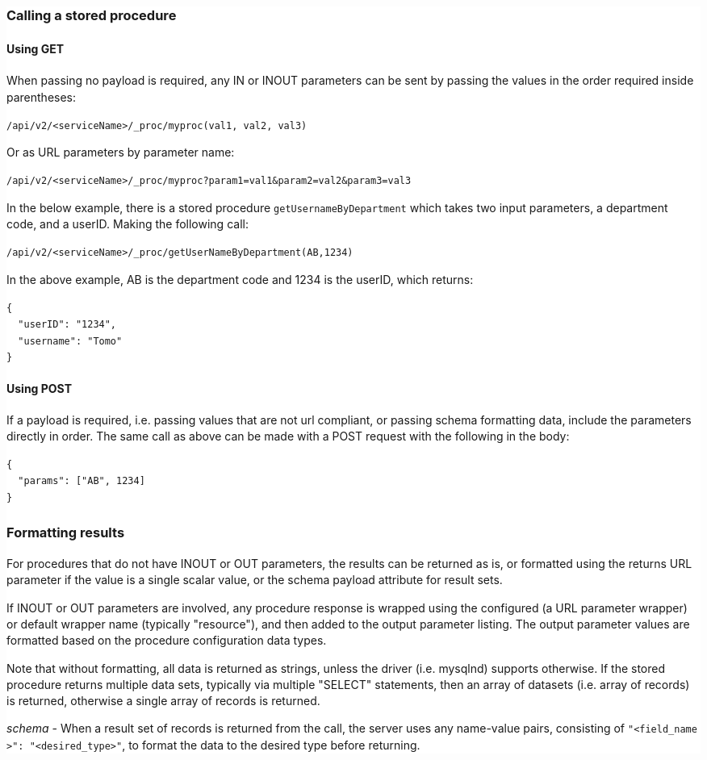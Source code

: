 ### Calling a stored procedure

#### Using GET

When passing no payload is required, any IN or INOUT parameters can be sent by passing the values in the order required inside parentheses:
```
/api/v2/<serviceName>/_proc/myproc(val1, val2, val3)
```
Or as URL parameters by parameter name:
```
/api/v2/<serviceName>/_proc/myproc?param1=val1&param2=val2&param3=val3
```
In the below example, there is a stored procedure `getUsernameByDepartment` which takes two input parameters, a department code, and a userID. Making the following call:
```
/api/v2/<serviceName>/_proc/getUserNameByDepartment(AB,1234)
```
In the above example, AB is the department code and 1234 is the userID, which returns:
```
{
  "userID": "1234",
  "username": "Tomo"
}
```

#### Using POST

If a payload is required, i.e. passing values that are not url compliant, or passing schema formatting data, include the parameters directly in order. The same call as above can be made with a POST request with the following in the body:
```
{
  "params": ["AB", 1234]
}
```
### Formatting results

For procedures that do not have INOUT or OUT parameters, the results can be returned as is, or formatted using the returns URL parameter if the value is a single scalar value, or the schema payload attribute for result sets.

If INOUT or OUT parameters are involved, any procedure response is wrapped using the configured (a URL parameter wrapper) or default wrapper name (typically "resource"), and then added to the output parameter listing. The output parameter values are formatted based on the procedure configuration data types.

Note that without formatting, all data is returned as strings, unless the driver (i.e. mysqlnd) supports otherwise. If the stored procedure returns multiple data sets, typically via multiple "SELECT" statements, then an array of datasets (i.e. array of records) is returned, otherwise a single array of records is returned.

_schema_ - When a result set of records is returned from the call, the server uses any name-value pairs, consisting of `"<field_name>": "<desired_type>"`, to format the data to the desired type before returning.
